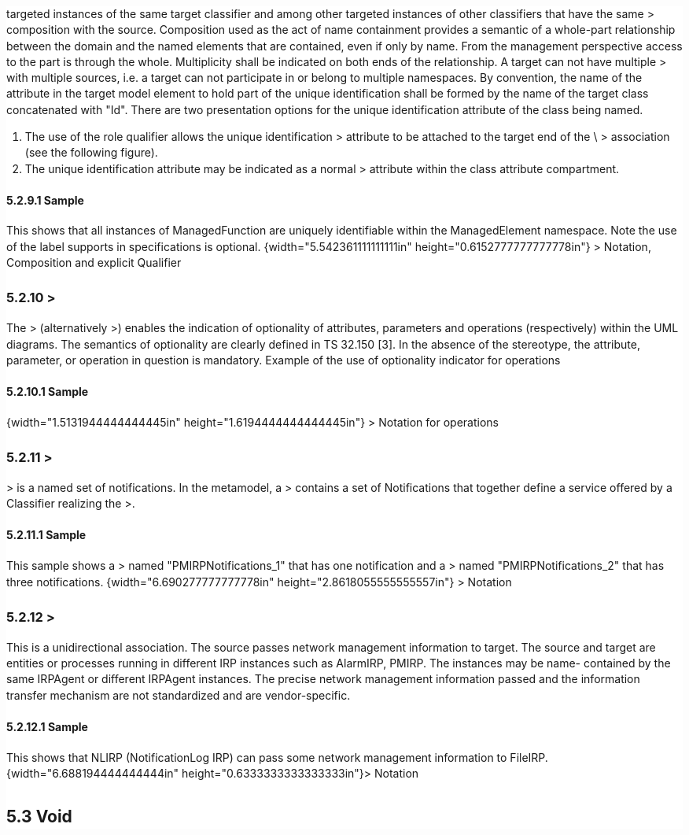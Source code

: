 targeted instances of the same target classifier and among other targeted
instances of other classifiers that have the same \> composition with
the source.
Composition used as the act of name containment provides a semantic of a
whole-part relationship between the domain and the named elements that are
contained, even if only by name. From the management perspective access to the
part is through the whole. Multiplicity shall be indicated on both ends of the
relationship.
A target can not have multiple \> with multiple sources, i.e. a
target can not participate in or belong to multiple namespaces.
By convention, the name of the attribute in the target model element to hold
part of the unique identification shall be formed by the name of the target
class concatenated with \"Id\". There are two presentation options for the
unique identification attribute of the class being named.
1) The use of the role qualifier allows the unique identification > attribute
to be attached to the target end of the \ > association (see the following
figure).
2) The unique identification attribute may be indicated as a normal >
attribute within the class attribute compartment.
#### 5.2.9.1 Sample
This shows that all instances of ManagedFunction are uniquely identifiable
within the ManagedElement namespace. Note the use of the label supports in
specifications is optional.
{width="5.542361111111111in" height="0.6152777777777778in"}
\> Notation, Composition and explicit Qualifier
### 5.2.10 \>
The \> (alternatively \>) enables the indication of
optionality of attributes, parameters and operations (respectively) within the
UML diagrams. The semantics of optionality are clearly defined in TS 32.150
[3].
In the absence of the stereotype, the attribute, parameter, or operation in
question is mandatory.
Example of the use of optionality indicator for operations
#### 5.2.10.1 Sample
{width="1.5131944444444445in" height="1.6194444444444445in"}
\> Notation for operations
### 5.2.11 \>
\> is a named set of notifications. In the metamodel, a
\> contains a set of Notifications that together define a
service offered by a Classifier realizing the \>.
#### 5.2.11.1 Sample
This sample shows a \> named "PMIRPNotifications_1" that has
one notification and a \> named "PMIRPNotifications_2" that
has three notifications.
{width="6.690277777777778in" height="2.8618055555555557in"}
\> Notation
### 5.2.12 \>
This is a unidirectional association. The source passes network management
information to target. The source and target are entities or processes running
in different IRP instances such as AlarmIRP, PMIRP. The instances may be name-
contained by the same IRPAgent or different IRPAgent instances. The precise
network management information passed and the information transfer mechanism
are not standardized and are vendor-specific.
#### 5.2.12.1 Sample
This shows that NLIRP (NotificationLog IRP) can pass some network management
information to FileIRP.
{width="6.688194444444444in" height="0.6333333333333333in"}\> Notation
## 5.3 Void
